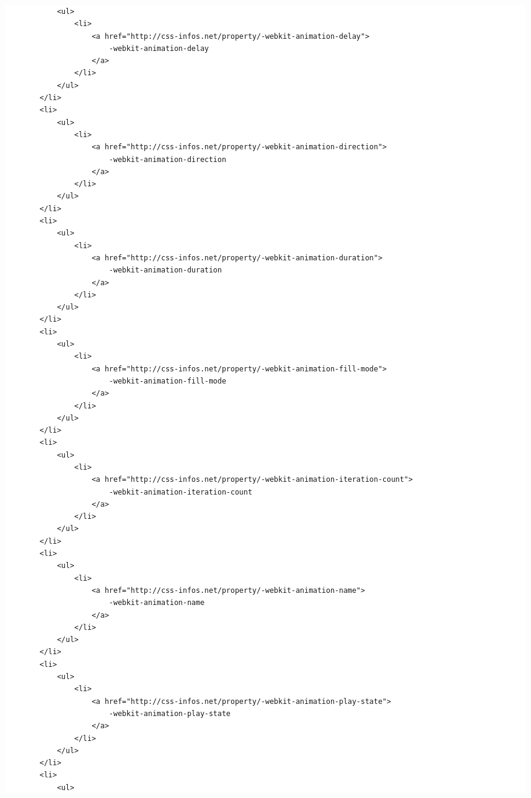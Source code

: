                 <ul>
                    <li>
                        <a href="http://css-infos.net/property/-webkit-animation-delay">
                            -webkit-animation-delay
                        </a>
                    </li>
                </ul>
            </li>
            <li>
                <ul>
                    <li>
                        <a href="http://css-infos.net/property/-webkit-animation-direction">
                            -webkit-animation-direction
                        </a>
                    </li>
                </ul>
            </li>
            <li>
                <ul>
                    <li>
                        <a href="http://css-infos.net/property/-webkit-animation-duration">
                            -webkit-animation-duration
                        </a>
                    </li>
                </ul>
            </li>
            <li>
                <ul>
                    <li>
                        <a href="http://css-infos.net/property/-webkit-animation-fill-mode">
                            -webkit-animation-fill-mode
                        </a>
                    </li>
                </ul>
            </li>
            <li>
                <ul>
                    <li>
                        <a href="http://css-infos.net/property/-webkit-animation-iteration-count">
                            -webkit-animation-iteration-count
                        </a>
                    </li>
                </ul>
            </li>
            <li>
                <ul>
                    <li>
                        <a href="http://css-infos.net/property/-webkit-animation-name">
                            -webkit-animation-name
                        </a>
                    </li>
                </ul>
            </li>
            <li>
                <ul>
                    <li>
                        <a href="http://css-infos.net/property/-webkit-animation-play-state">
                            -webkit-animation-play-state
                        </a>
                    </li>
                </ul>
            </li>
            <li>
                <ul>